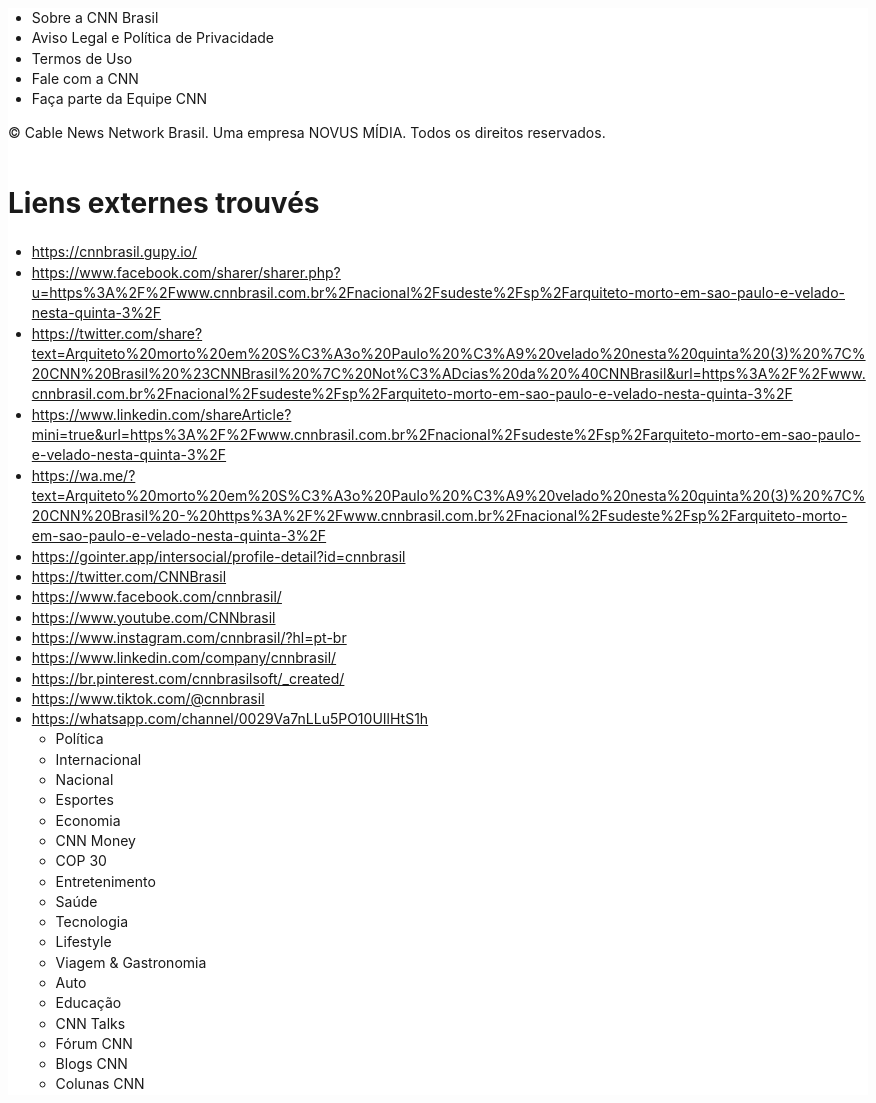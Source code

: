 
  * Sobre a CNN Brasil
  * Aviso Legal e Política de Privacidade
  * Termos de Uso
  * Fale com a CNN
  * Faça parte da Equipe CNN


© Cable News Network Brasil. Uma empresa NOVUS MÍDIA. Todos os direitos reservados.


# Liens externes trouvés
- https://cnnbrasil.gupy.io/
- https://www.facebook.com/sharer/sharer.php?u=https%3A%2F%2Fwww.cnnbrasil.com.br%2Fnacional%2Fsudeste%2Fsp%2Farquiteto-morto-em-sao-paulo-e-velado-nesta-quinta-3%2F
- https://twitter.com/share?text=Arquiteto%20morto%20em%20S%C3%A3o%20Paulo%20%C3%A9%20velado%20nesta%20quinta%20(3)%20%7C%20CNN%20Brasil%20%23CNNBrasil%20%7C%20Not%C3%ADcias%20da%20%40CNNBrasil&url=https%3A%2F%2Fwww.cnnbrasil.com.br%2Fnacional%2Fsudeste%2Fsp%2Farquiteto-morto-em-sao-paulo-e-velado-nesta-quinta-3%2F
- https://www.linkedin.com/shareArticle?mini=true&url=https%3A%2F%2Fwww.cnnbrasil.com.br%2Fnacional%2Fsudeste%2Fsp%2Farquiteto-morto-em-sao-paulo-e-velado-nesta-quinta-3%2F
- https://wa.me/?text=Arquiteto%20morto%20em%20S%C3%A3o%20Paulo%20%C3%A9%20velado%20nesta%20quinta%20(3)%20%7C%20CNN%20Brasil%20-%20https%3A%2F%2Fwww.cnnbrasil.com.br%2Fnacional%2Fsudeste%2Fsp%2Farquiteto-morto-em-sao-paulo-e-velado-nesta-quinta-3%2F
- https://gointer.app/intersocial/profile-detail?id=cnnbrasil
- https://twitter.com/CNNBrasil
- https://www.facebook.com/cnnbrasil/
- https://www.youtube.com/CNNbrasil
- https://www.instagram.com/cnnbrasil/?hl=pt-br
- https://www.linkedin.com/company/cnnbrasil/
- https://br.pinterest.com/cnnbrasilsoft/_created/
- https://www.tiktok.com/@cnnbrasil
- https://whatsapp.com/channel/0029Va7nLLu5PO10UIlHtS1h
  * Política
  * Internacional
  * Nacional
  * Esportes
  * Economia
  * CNN Money
  * COP 30
  * Entretenimento
  * Saúde
  * Tecnologia
  * Lifestyle
  * Viagem & Gastronomia
  * Auto
  * Educação
  * CNN Talks
  * Fórum CNN
  * Blogs CNN
  * Colunas CNN
